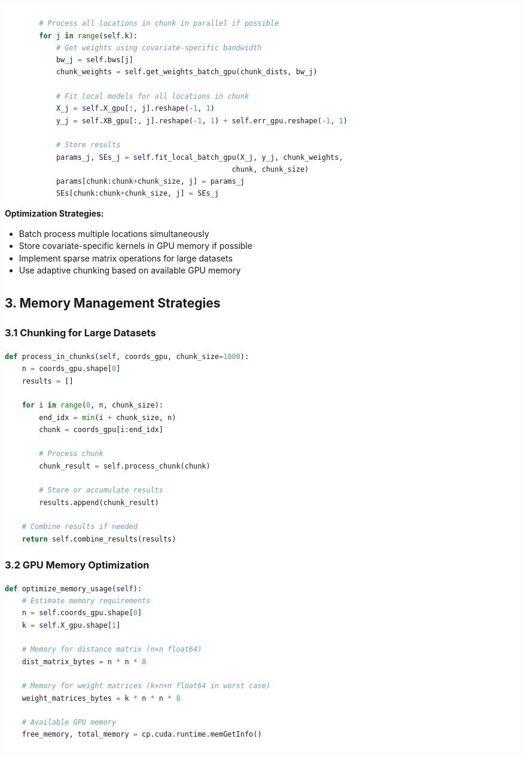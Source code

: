 ```python
        
        # Process all locations in chunk in parallel if possible
        for j in range(self.k):
            # Get weights using covariate-specific bandwidth
            bw_j = self.bws[j]
            chunk_weights = self.get_weights_batch_gpu(chunk_dists, bw_j)
            
            # Fit local models for all locations in chunk
            X_j = self.X_gpu[:, j].reshape(-1, 1)
            y_j = self.XB_gpu[:, j].reshape(-1, 1) + self.err_gpu.reshape(-1, 1)
            
            # Store results
            params_j, SEs_j = self.fit_local_batch_gpu(X_j, y_j, chunk_weights, 
                                                     chunk, chunk_size)
            params[chunk:chunk+chunk_size, j] = params_j
            SEs[chunk:chunk+chunk_size, j] = SEs_j
```

**Optimization Strategies:**
- Batch process multiple locations simultaneously
- Store covariate-specific kernels in GPU memory if possible
- Implement sparse matrix operations for large datasets
- Use adaptive chunking based on available GPU memory

## 3. Memory Management Strategies

### 3.1 Chunking for Large Datasets

```python
def process_in_chunks(self, coords_gpu, chunk_size=1000):
    n = coords_gpu.shape[0]
    results = []
    
    for i in range(0, n, chunk_size):
        end_idx = min(i + chunk_size, n)
        chunk = coords_gpu[i:end_idx]
        
        # Process chunk
        chunk_result = self.process_chunk(chunk)
        
        # Store or accumulate results
        results.append(chunk_result)
    
    # Combine results if needed
    return self.combine_results(results)
```

### 3.2 GPU Memory Optimization

```python
def optimize_memory_usage(self):
    # Estimate memory requirements
    n = self.coords_gpu.shape[0]
    k = self.X_gpu.shape[1]
    
    # Memory for distance matrix (n×n float64)
    dist_matrix_bytes = n * n * 8
    
    # Memory for weight matrices (k×n×n float64 in worst case)
    weight_matrices_bytes = k * n * n * 8
    
    # Available GPU memory
    free_memory, total_memory = cp.cuda.runtime.memGetInfo()
    
```